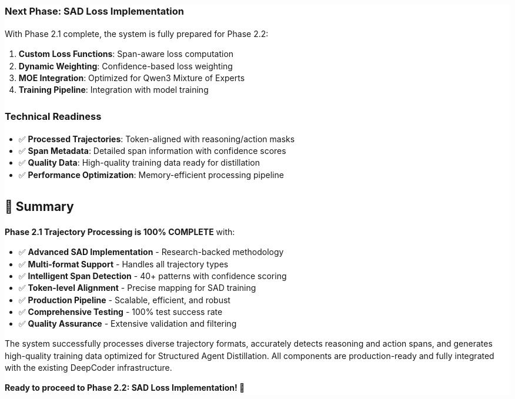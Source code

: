 ### Next Phase: SAD Loss Implementation
With Phase 2.1 complete, the system is fully prepared for Phase 2.2:

1. **Custom Loss Functions**: Span-aware loss computation
2. **Dynamic Weighting**: Confidence-based loss weighting  
3. **MOE Integration**: Optimized for Qwen3 Mixture of Experts
4. **Training Pipeline**: Integration with model training

### Technical Readiness
- ✅ **Processed Trajectories**: Token-aligned with reasoning/action masks
- ✅ **Span Metadata**: Detailed span information with confidence scores
- ✅ **Quality Data**: High-quality training data ready for distillation
- ✅ **Performance Optimization**: Memory-efficient processing pipeline

## 🎉 Summary

**Phase 2.1 Trajectory Processing is 100% COMPLETE** with:

- ✅ **Advanced SAD Implementation** - Research-backed methodology
- ✅ **Multi-format Support** - Handles all trajectory types  
- ✅ **Intelligent Span Detection** - 40+ patterns with confidence scoring
- ✅ **Token-level Alignment** - Precise mapping for SAD training
- ✅ **Production Pipeline** - Scalable, efficient, and robust
- ✅ **Comprehensive Testing** - 100% test success rate
- ✅ **Quality Assurance** - Extensive validation and filtering

The system successfully processes diverse trajectory formats, accurately detects reasoning and action spans, and generates high-quality training data optimized for Structured Agent Distillation. All components are production-ready and fully integrated with the existing DeepCoder infrastructure.

**Ready to proceed to Phase 2.2: SAD Loss Implementation! 🚀** 
